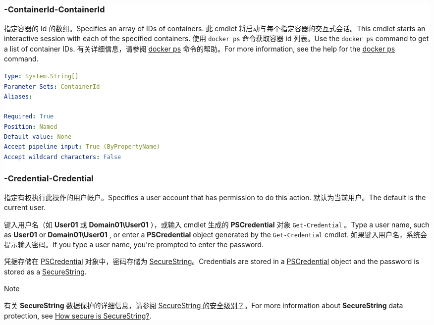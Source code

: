 ### <span data-ttu-id="b58b8-250">-ContainerId</span><span class="sxs-lookup"><span data-stu-id="b58b8-250">-ContainerId</span></span>

<span data-ttu-id="b58b8-251">指定容器的 Id 的数组。</span><span class="sxs-lookup"><span data-stu-id="b58b8-251">Specifies an array of IDs of containers.</span></span> <span data-ttu-id="b58b8-252">此 cmdlet 将启动与每个指定容器的交互式会话。</span><span class="sxs-lookup"><span data-stu-id="b58b8-252">This cmdlet starts an interactive session with each of the specified containers.</span></span> <span data-ttu-id="b58b8-253">使用 `docker ps` 命令获取容器 id 列表。</span><span class="sxs-lookup"><span data-stu-id="b58b8-253">Use the `docker ps` command to get a list of container IDs.</span></span> <span data-ttu-id="b58b8-254">有关详细信息，请参阅 [docker ps](https://docs.docker.com/engine/reference/commandline/ps/) 命令的帮助。</span><span class="sxs-lookup"><span data-stu-id="b58b8-254">For more information, see the help for the [docker ps](https://docs.docker.com/engine/reference/commandline/ps/) command.</span></span>

```yaml
Type: System.String[]
Parameter Sets: ContainerId
Aliases:

Required: True
Position: Named
Default value: None
Accept pipeline input: True (ByPropertyName)
Accept wildcard characters: False
```

### <span data-ttu-id="b58b8-255">-Credential</span><span class="sxs-lookup"><span data-stu-id="b58b8-255">-Credential</span></span>

<span data-ttu-id="b58b8-256">指定有权执行此操作的用户帐户。</span><span class="sxs-lookup"><span data-stu-id="b58b8-256">Specifies a user account that has permission to do this action.</span></span> <span data-ttu-id="b58b8-257">默认为当前用户。</span><span class="sxs-lookup"><span data-stu-id="b58b8-257">The default is the current user.</span></span>

<span data-ttu-id="b58b8-258">键入用户名（如 **User01** 或 **Domain01\User01** ），或输入 cmdlet 生成的 **PSCredential** 对象 `Get-Credential` 。</span><span class="sxs-lookup"><span data-stu-id="b58b8-258">Type a user name, such as **User01** or **Domain01\User01** , or enter a **PSCredential** object generated by the `Get-Credential` cmdlet.</span></span> <span data-ttu-id="b58b8-259">如果键入用户名，系统会提示输入密码。</span><span class="sxs-lookup"><span data-stu-id="b58b8-259">If you type a user name, you're prompted to enter the password.</span></span>

<span data-ttu-id="b58b8-260">凭据存储在 [PSCredential](/dotnet/api/system.management.automation.pscredential) 对象中，密码存储为 [SecureString](/dotnet/api/system.security.securestring)。</span><span class="sxs-lookup"><span data-stu-id="b58b8-260">Credentials are stored in a [PSCredential](/dotnet/api/system.management.automation.pscredential) object and the password is stored as a [SecureString](/dotnet/api/system.security.securestring).</span></span>

> [!NOTE]
> <span data-ttu-id="b58b8-261">有关 **SecureString** 数据保护的详细信息，请参阅 [SecureString 的安全级别？](/dotnet/api/system.security.securestring#how-secure-is-securestring)。</span><span class="sxs-lookup"><span data-stu-id="b58b8-261">For more information about **SecureString** data protection, see [How secure is SecureString?](/dotnet/api/system.security.securestring#how-secure-is-securestring).</span></span>
